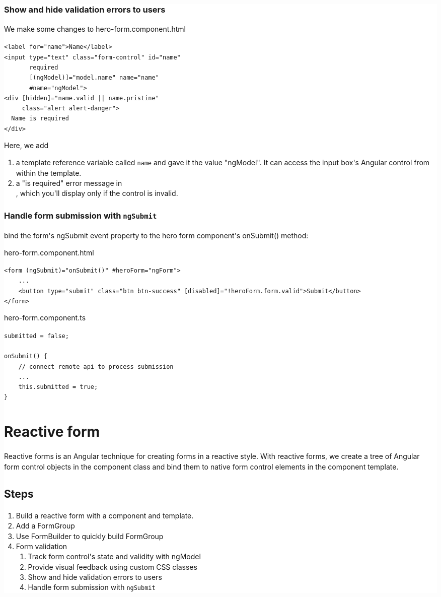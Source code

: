 ### Show and hide validation errors to users
We make some changes to hero-form.component.html

	<label for="name">Name</label>
	<input type="text" class="form-control" id="name"
	       required
	       [(ngModel)]="model.name" name="name"
	       #name="ngModel">
	<div [hidden]="name.valid || name.pristine"
	     class="alert alert-danger">
	  Name is required
	</div>

Here, we add

1. a template reference variable called `name` and gave it the value "ngModel". It can access the input box's Angular control from within the template.
1. a "is required" error message in <div>, which you'll display only if the control is invalid.

### Handle form submission with `ngSubmit`
bind the form's ngSubmit event property to the hero form component's onSubmit() method:

hero-form.component.html

	<form (ngSubmit)="onSubmit()" #heroForm="ngForm">
		...
		<button type="submit" class="btn btn-success" [disabled]="!heroForm.form.valid">Submit</button>
	</form>

hero-form.component.ts

	submitted = false;
	
	onSubmit() { 
		// connect remote api to process submission
		...
		this.submitted = true; 
	}

# Reactive form
Reactive forms is an Angular technique for creating forms in a reactive style. With reactive forms, we create a tree of Angular form control objects in the component class and bind them to native form control elements in the component template.

## Steps
1. Build a reactive form with a component and template. 
1. Add a FormGroup
2. Use FormBuilder to quickly build FormGroup
1. Form validation
	1. Track form control's state and validity with ngModel
	1. Provide visual feedback using custom CSS classes
	2. Show and hide validation errors to users
	2. Handle form submission with `ngSubmit`
